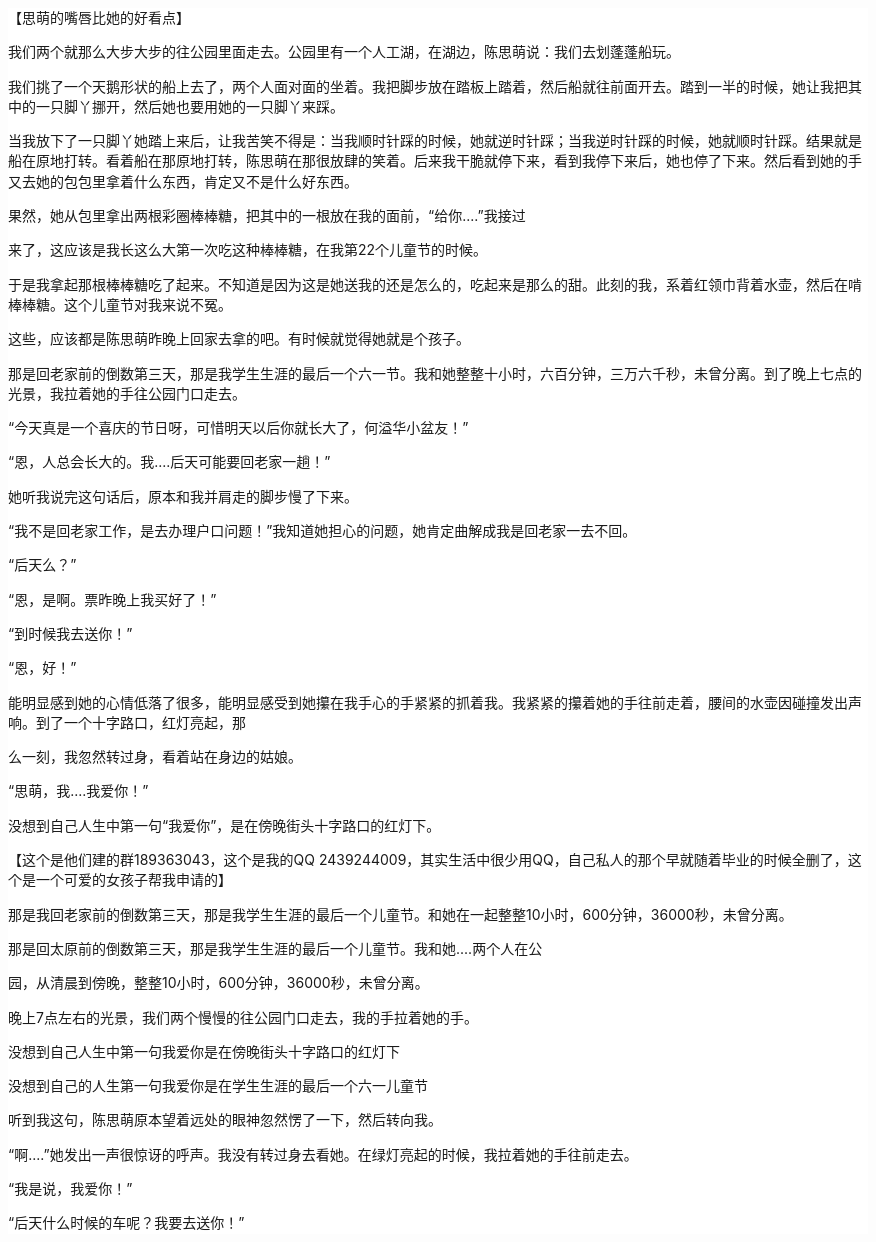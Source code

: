 【思萌的嘴唇比她的好看点】

我们两个就那么大步大步的往公园里面走去。公园里有一个人工湖，在湖边，陈思萌说：我们去划蓬蓬船玩。

我们挑了一个天鹅形状的船上去了，两个人面对面的坐着。我把脚步放在踏板上踏着，然后船就往前面开去。踏到一半的时候，她让我把其中的一只脚丫挪开，然后她也要用她的一只脚丫来踩。

当我放下了一只脚丫她踏上来后，让我苦笑不得是：当我顺时针踩的时候，她就逆时针踩；当我逆时针踩的时候，她就顺时针踩。结果就是船在原地打转。看着船在那原地打转，陈思萌在那很放肆的笑着。后来我干脆就停下来，看到我停下来后，她也停了下来。然后看到她的手又去她的包包里拿着什么东西，肯定又不是什么好东西。

果然，她从包里拿出两根彩圈棒棒糖，把其中的一根放在我的面前，“给你....”我接过

来了，这应该是我长这么大第一次吃这种棒棒糖，在我第22个儿童节的时候。

于是我拿起那根棒棒糖吃了起来。不知道是因为这是她送我的还是怎么的，吃起来是那么的甜。此刻的我，系着红领巾背着水壶，然后在啃棒棒糖。这个儿童节对我来说不冤。

这些，应该都是陈思萌昨晚上回家去拿的吧。有时候就觉得她就是个孩子。

那是回老家前的倒数第三天，那是我学生生涯的最后一个六一节。我和她整整十小时，六百分钟，三万六千秒，未曾分离。到了晚上七点的光景，我拉着她的手往公园门口走去。

“今天真是一个喜庆的节日呀，可惜明天以后你就长大了，何溢华小盆友！”

“恩，人总会长大的。我....后天可能要回老家一趟！”

她听我说完这句话后，原本和我并肩走的脚步慢了下来。

“我不是回老家工作，是去办理户口问题！”我知道她担心的问题，她肯定曲解成我是回老家一去不回。

“后天么？”

“恩，是啊。票昨晚上我买好了！”

“到时候我去送你！”

“恩，好！”

能明显感到她的心情低落了很多，能明显感受到她攥在我手心的手紧紧的抓着我。我紧紧的攥着她的手往前走着，腰间的水壶因碰撞发出声响。到了一个十字路口，红灯亮起，那

么一刻，我忽然转过身，看着站在身边的姑娘。

“思萌，我....我爱你！”

没想到自己人生中第一句“我爱你”，是在傍晚街头十字路口的红灯下。

【这个是他们建的群189363043，这个是我的QQ 2439244009，其实生活中很少用QQ，自己私人的那个早就随着毕业的时候全删了，这个是一个可爱的女孩子帮我申请的】

那是我回老家前的倒数第三天，那是我学生生涯的最后一个儿童节。和她在一起整整10小时，600分钟，36000秒，未曾分离。

那是回太原前的倒数第三天，那是我学生生涯的最后一个儿童节。我和她....两个人在公

园，从清晨到傍晚，整整10小时，600分钟，36000秒，未曾分离。

晚上7点左右的光景，我们两个慢慢的往公园门口走去，我的手拉着她的手。

没想到自己人生中第一句我爱你是在傍晚街头十字路口的红灯下

没想到自己的人生第一句我爱你是在学生生涯的最后一个六一儿童节

听到我这句，陈思萌原本望着远处的眼神忽然愣了一下，然后转向我。

“啊....”她发出一声很惊讶的呼声。我没有转过身去看她。在绿灯亮起的时候，我拉着她的手往前走去。

“我是说，我爱你！”

“后天什么时候的车呢？我要去送你！”
